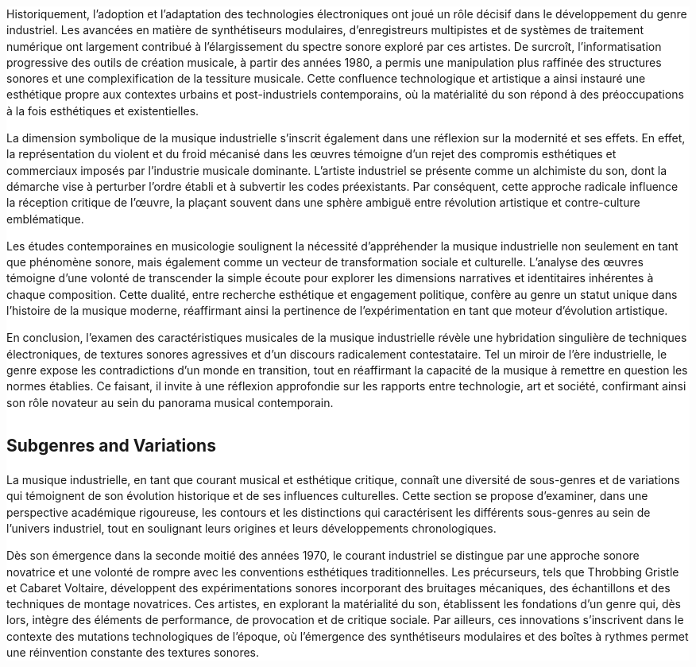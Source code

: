 Historiquement, l’adoption et l’adaptation des technologies électroniques ont joué un rôle décisif
dans le développement du genre industriel. Les avancées en matière de synthétiseurs modulaires,
d’enregistreurs multipistes et de systèmes de traitement numérique ont largement contribué à
l’élargissement du spectre sonore exploré par ces artistes. De surcroît, l’informatisation
progressive des outils de création musicale, à partir des années 1980, a permis une manipulation
plus raffinée des structures sonores et une complexification de la tessiture musicale. Cette
confluence technologique et artistique a ainsi instauré une esthétique propre aux contextes urbains
et post-industriels contemporains, où la matérialité du son répond à des préoccupations à la fois
esthétiques et existentielles.

La dimension symbolique de la musique industrielle s’inscrit également dans une réflexion sur la
modernité et ses effets. En effet, la représentation du violent et du froid mécanisé dans les œuvres
témoigne d’un rejet des compromis esthétiques et commerciaux imposés par l’industrie musicale
dominante. L’artiste industriel se présente comme un alchimiste du son, dont la démarche vise à
perturber l’ordre établi et à subvertir les codes préexistants. Par conséquent, cette approche
radicale influence la réception critique de l’œuvre, la plaçant souvent dans une sphère ambiguë
entre révolution artistique et contre-culture emblématique.

Les études contemporaines en musicologie soulignent la nécessité d’appréhender la musique
industrielle non seulement en tant que phénomène sonore, mais également comme un vecteur de
transformation sociale et culturelle. L’analyse des œuvres témoigne d’une volonté de transcender la
simple écoute pour explorer les dimensions narratives et identitaires inhérentes à chaque
composition. Cette dualité, entre recherche esthétique et engagement politique, confère au genre un
statut unique dans l’histoire de la musique moderne, réaffirmant ainsi la pertinence de
l’expérimentation en tant que moteur d’évolution artistique.

En conclusion, l’examen des caractéristiques musicales de la musique industrielle révèle une
hybridation singulière de techniques électroniques, de textures sonores agressives et d’un discours
radicalement contestataire. Tel un miroir de l’ère industrielle, le genre expose les contradictions
d’un monde en transition, tout en réaffirmant la capacité de la musique à remettre en question les
normes établies. Ce faisant, il invite à une réflexion approfondie sur les rapports entre
technologie, art et société, confirmant ainsi son rôle novateur au sein du panorama musical
contemporain.

## Subgenres and Variations

La musique industrielle, en tant que courant musical et esthétique critique, connaît une diversité
de sous-genres et de variations qui témoignent de son évolution historique et de ses influences
culturelles. Cette section se propose d’examiner, dans une perspective académique rigoureuse, les
contours et les distinctions qui caractérisent les différents sous-genres au sein de l’univers
industriel, tout en soulignant leurs origines et leurs développements chronologiques.

Dès son émergence dans la seconde moitié des années 1970, le courant industriel se distingue par une
approche sonore novatrice et une volonté de rompre avec les conventions esthétiques traditionnelles.
Les précurseurs, tels que Throbbing Gristle et Cabaret Voltaire, développent des expérimentations
sonores incorporant des bruitages mécaniques, des échantillons et des techniques de montage
novatrices. Ces artistes, en explorant la matérialité du son, établissent les fondations d’un genre
qui, dès lors, intègre des éléments de performance, de provocation et de critique sociale. Par
ailleurs, ces innovations s’inscrivent dans le contexte des mutations technologiques de l’époque, où
l’émergence des synthétiseurs modulaires et des boîtes à rythmes permet une réinvention constante
des textures sonores.
